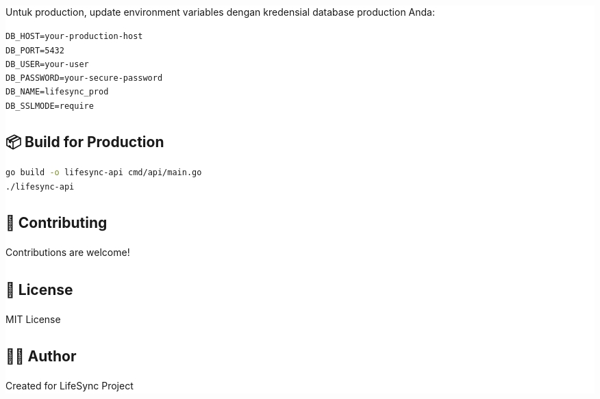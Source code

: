 Untuk production, update environment variables dengan kredensial database production Anda:

```env
DB_HOST=your-production-host
DB_PORT=5432
DB_USER=your-user
DB_PASSWORD=your-secure-password
DB_NAME=lifesync_prod
DB_SSLMODE=require
```

## 📦 Build for Production

```bash
go build -o lifesync-api cmd/api/main.go
./lifesync-api
```

## 🤝 Contributing

Contributions are welcome!

## 📄 License

MIT License

## 👨‍💻 Author

Created for LifeSync Project
```
